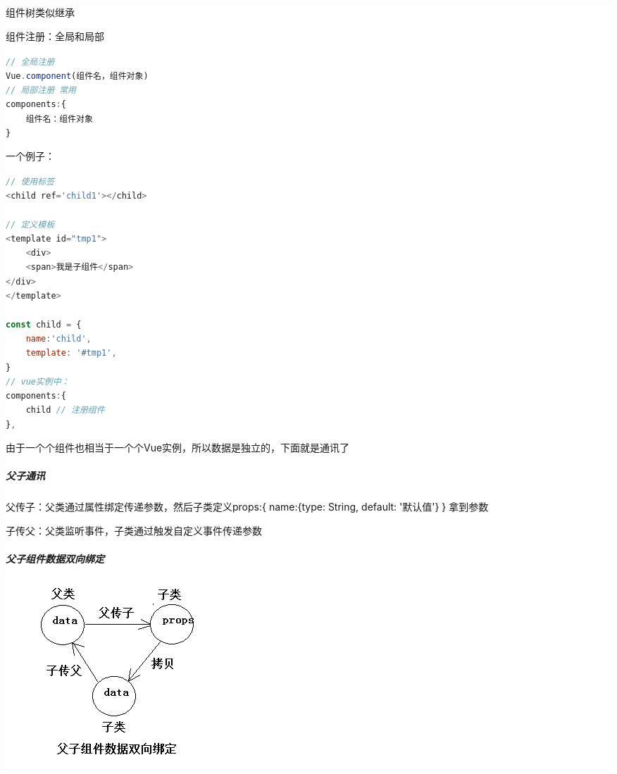 组件树类似继承

组件注册：全局和局部

```javascript
// 全局注册
Vue.component(组件名，组件对象)
// 局部注册 常用
components:{
    组件名：组件对象
}
```

一个例子：


```javascript
// 使用标签
<child ref='child1'></child>

// 定义模板
<template id="tmp1">
    <div>
    <span>我是子组件</span>
</div>
</template>

const child = {
    name:'child',
    template: '#tmp1',
}
// vue实例中：
components:{
	child // 注册组件
},
```

由于一个个组件也相当于一个个Vue实例，所以数据是独立的，下面就是通讯了

##### 父子通讯

父传子：父类通过属性绑定传递参数，然后子类定义props:{ name:{type: String, default: '默认值'} } 拿到参数

子传父：父类监听事件，子类通过触发自定义事件传递参数

##### 父子组件数据双向绑定

![](./img/03P-CDateModel.png)
